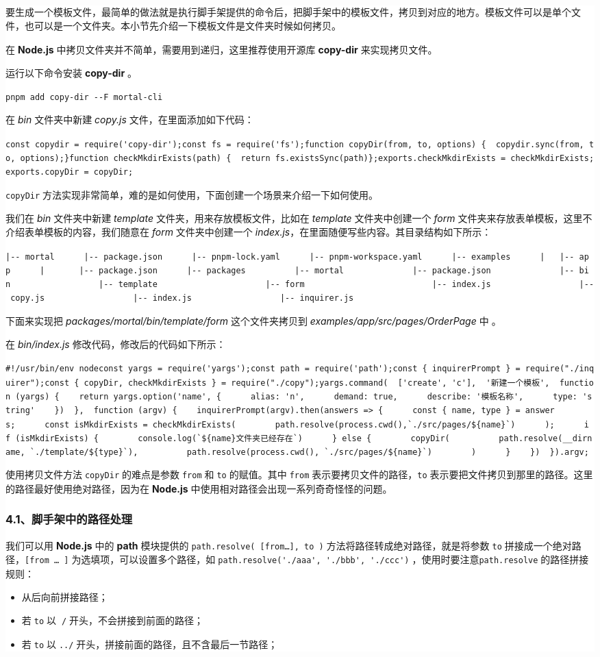 要生成一个模板文件，最简单的做法就是执行脚手架提供的命令后，把脚手架中的模板文件，拷贝到对应的地方。模板文件可以是单个文件，也可以是一个文件夹。本小节先介绍一下模板文件是文件夹时候如何拷贝。

在 **Node.js** 中拷贝文件夹并不简单，需要用到递归，这里推荐使用开源库 **copy-dir** 来实现拷贝文件。

运行以下命令安装 **copy-dir** 。

```
pnpm add copy-dir --F mortal-cli
```

在 _bin_ 文件夹中新建 _copy.js_ 文件，在里面添加如下代码：

```
const copydir = require('copy-dir');const fs = require('fs');function copyDir(from, to, options) {  copydir.sync(from, to, options);}function checkMkdirExists(path) {  return fs.existsSync(path)};exports.checkMkdirExists = checkMkdirExists;exports.copyDir = copyDir;
```

`copyDir` 方法实现非常简单，难的是如何使用，下面创建一个场景来介绍一下如何使用。

我们在 _bin_ 文件夹中新建 _template_ 文件夹，用来存放模板文件，比如在 _template_ 文件夹中创建一个 _form_ 文件夹来存放表单模板，这里不介绍表单模板的内容，我们随意在 _form_ 文件夹中创建一个 _index.js_，在里面随便写些内容。其目录结构如下所示：

```
|-- mortal      |-- package.json      |-- pnpm-lock.yaml      |-- pnpm-workspace.yaml      |-- examples      |   |-- app      |       |-- package.json      |-- packages          |-- mortal              |-- package.json              |-- bin                  |-- template                      |-- form                          |-- index.js                  |-- copy.js                  |-- index.js                  |-- inquirer.js
```

下面来实现把 _packages/mortal/bin/template/form_ 这个文件夹拷贝到 _examples/app/src/pages/OrderPage_ 中 。

在 _bin/index.js_ 修改代码，修改后的代码如下所示：

```
#!/usr/bin/env nodeconst yargs = require('yargs');const path = require('path');const { inquirerPrompt } = require("./inquirer");const { copyDir, checkMkdirExists } = require("./copy");yargs.command(  ['create', 'c'],  '新建一个模板',  function (yargs) {    return yargs.option('name', {      alias: 'n',      demand: true,      describe: '模板名称',      type: 'string'    })  },  function (argv) {    inquirerPrompt(argv).then(answers => {      const { name, type } = answers;      const isMkdirExists = checkMkdirExists(        path.resolve(process.cwd(),`./src/pages/${name}`)      );      if (isMkdirExists) {        console.log(`${name}文件夹已经存在`)      } else {        copyDir(          path.resolve(__dirname, `./template/${type}`),          path.resolve(process.cwd(), `./src/pages/${name}`)        )      }    })  }).argv;
```

使用拷贝文件方法 `copyDir` 的难点是参数 `from` 和 `to` 的赋值。其中 `from` 表示要拷贝文件的路径，`to` 表示要把文件拷贝到那里的路径。这里的路径最好使用绝对路径，因为在 **Node.js** 中使用相对路径会出现一系列奇奇怪怪的问题。

### 4.1、脚手架中的路径处理

我们可以用 **Node.js** 中的 **path** 模块提供的 `path.resolve( [from…], to )` 方法将路径转成绝对路径，就是将参数 `to` 拼接成一个绝对路径，`[from … ]` 为选填项，可以设置多个路径，如 `path.resolve('./aaa', './bbb', './ccc')` ，使用时要注意`path.resolve` 的路径拼接规则：

*   从后向前拼接路径；
    
*   若 `to` 以  `/` 开头，不会拼接到前面的路径；
    
*   若 `to` 以 `../` 开头，拼接前面的路径，且不含最后一节路径；
    